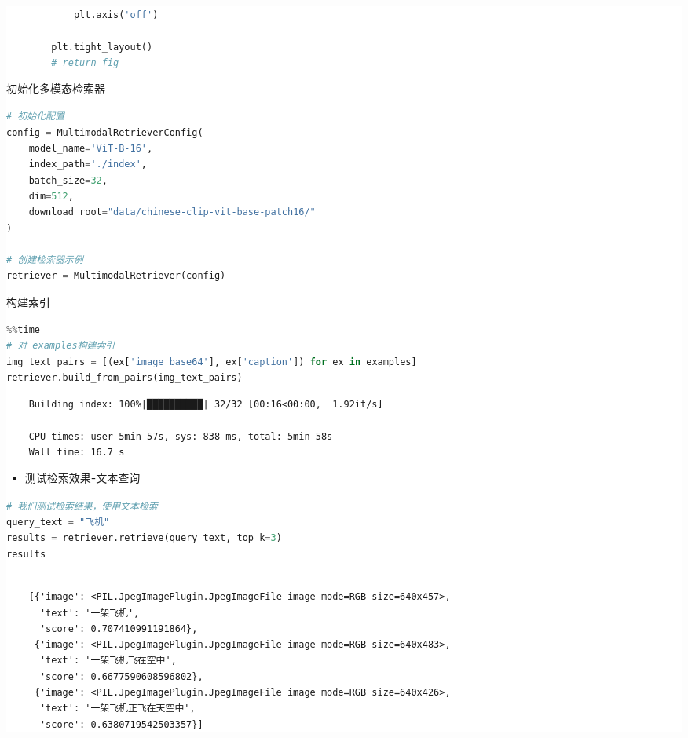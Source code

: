 ```python
            plt.axis('off')

        plt.tight_layout()
        # return fig

```

初始化多模态检索器

```python
# 初始化配置
config = MultimodalRetrieverConfig(
    model_name='ViT-B-16',
    index_path='./index',
    batch_size=32,
    dim=512,
    download_root="data/chinese-clip-vit-base-patch16/"
)

# 创建检索器示例
retriever = MultimodalRetriever(config)
```

构建索引

```python
%%time
# 对 examples构建索引
img_text_pairs = [(ex['image_base64'], ex['caption']) for ex in examples]
retriever.build_from_pairs(img_text_pairs)
```
```
    Building index: 100%|██████████| 32/32 [00:16<00:00,  1.92it/s]

    CPU times: user 5min 57s, sys: 838 ms, total: 5min 58s
    Wall time: 16.7 s
```

- 测试检索效果-文本查询


```python
# 我们测试检索结果，使用文本检索
query_text = "飞机"
results = retriever.retrieve(query_text, top_k=3)
results
```


```

    [{'image': <PIL.JpegImagePlugin.JpegImageFile image mode=RGB size=640x457>,
      'text': '一架飞机',
      'score': 0.707410991191864},
     {'image': <PIL.JpegImagePlugin.JpegImageFile image mode=RGB size=640x483>,
      'text': '一架飞机飞在空中',
      'score': 0.6677590608596802},
     {'image': <PIL.JpegImagePlugin.JpegImageFile image mode=RGB size=640x426>,
      'text': '一架飞机正飞在天空中',
      'score': 0.6380719542503357}]

```
